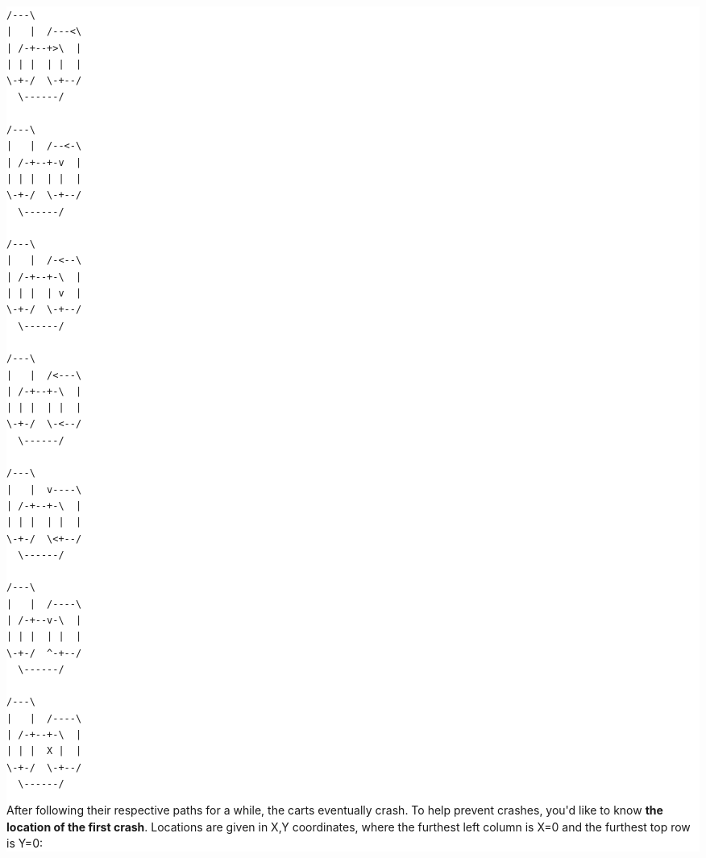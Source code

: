 ```
/---\
|   |  /---<\
| /-+--+>\  |
| | |  | |  |
\-+-/  \-+--/
  \------/

/---\
|   |  /--<-\
| /-+--+-v  |
| | |  | |  |
\-+-/  \-+--/
  \------/

/---\
|   |  /-<--\
| /-+--+-\  |
| | |  | v  |
\-+-/  \-+--/
  \------/

/---\
|   |  /<---\
| /-+--+-\  |
| | |  | |  |
\-+-/  \-<--/
  \------/

/---\
|   |  v----\
| /-+--+-\  |
| | |  | |  |
\-+-/  \<+--/
  \------/

/---\
|   |  /----\
| /-+--v-\  |
| | |  | |  |
\-+-/  ^-+--/
  \------/

/---\
|   |  /----\
| /-+--+-\  |
| | |  X |  |
\-+-/  \-+--/
  \------/
```

After following their respective paths for a while, the carts eventually crash. To help prevent crashes, you'd like to know **the location of the first crash**. Locations are given in X,Y coordinates, where the furthest left column is X=0 and the furthest top row is Y=0:
